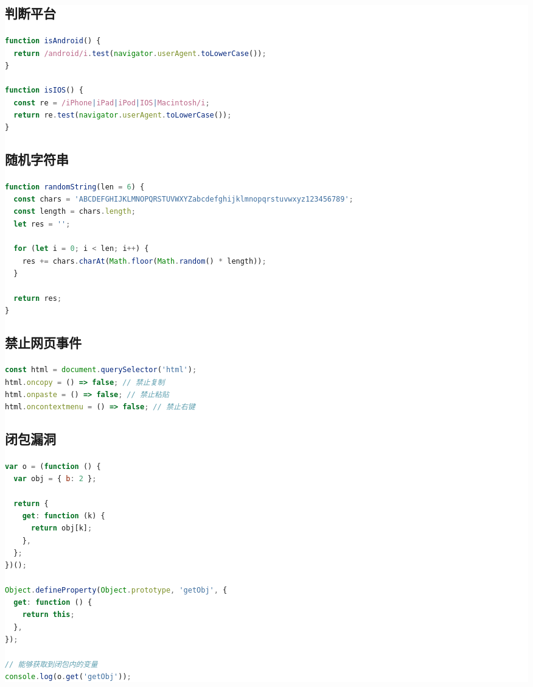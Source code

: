 ## 判断平台

```js
function isAndroid() {
  return /android/i.test(navigator.userAgent.toLowerCase());
}

function isIOS() {
  const re = /iPhone|iPad|iPod|IOS|Macintosh/i;
  return re.test(navigator.userAgent.toLowerCase());
}
```

## 随机字符串

```js
function randomString(len = 6) {
  const chars = 'ABCDEFGHIJKLMNOPQRSTUVWXYZabcdefghijklmnopqrstuvwxyz123456789';
  const length = chars.length;
  let res = '';

  for (let i = 0; i < len; i++) {
    res += chars.charAt(Math.floor(Math.random() * length));
  }

  return res;
}
```

## 禁止网页事件

```js
const html = document.querySelector('html');
html.oncopy = () => false; // 禁止复制
html.onpaste = () => false; // 禁止粘贴
html.oncontextmenu = () => false; // 禁止右键
```

## 闭包漏洞

```js
var o = (function () {
  var obj = { b: 2 };

  return {
    get: function (k) {
      return obj[k];
    },
  };
})();

Object.defineProperty(Object.prototype, 'getObj', {
  get: function () {
    return this;
  },
});

// 能够获取到闭包内的变量
console.log(o.get('getObj'));
```
